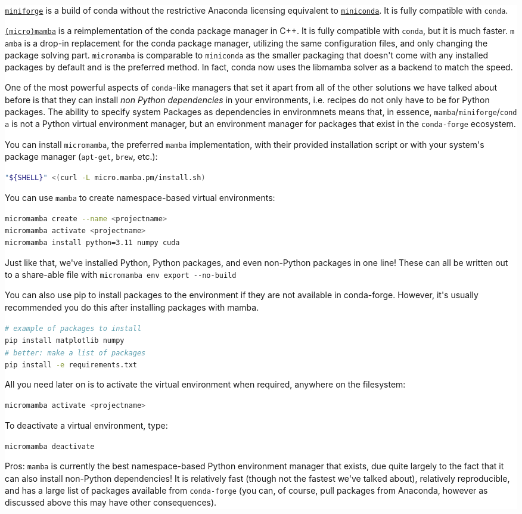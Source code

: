 [`miniforge`](https://github.com/conda-forge/miniforge) is a build of conda without the restrictive Anaconda licensing equivalent to [`miniconda`](https://docs.anaconda.com/miniconda/). It is fully compatible with `conda`.

[`(micro)mamba`](https://mamba.readthedocs.io/en/latest/) is a reimplementation of the conda package manager in C++. It is fully compatible with `conda`, but it is much faster. `mamba` is a drop-in replacement for the conda package manager, utilizing the same configuration files, and only changing the package solving part. `micromamba` is comparable to `miniconda` as the smaller packaging that doesn't come with any installed packages by default and is the preferred method. In fact, conda now uses the libmamba solver as a backend to match the speed.

One of the most powerful aspects of `conda`-like managers that set it apart from all of the other solutions we have talked about before is that they can install *non Python dependencies* in your environments, i.e. recipes do not only have to be for Python packages. The ability to specify system Packages as dependencies in environmnets means that, in essence, `mamba`/`miniforge`/`conda` is not a Python virtual environment manager, but an environment manager for packages that exist in the `conda-forge` ecosystem. 

You can install `micromamba`, the preferred `mamba` implementation, with their provided installation script or with your system's package manager (`apt-get`, `brew`, etc.):
```bash
"${SHELL}" <(curl -L micro.mamba.pm/install.sh)
```

You can use `mamba` to create namespace-based virtual environments: 

```bash
micromamba create --name <projectname>
micromamba activate <projectname>
micromamba install python=3.11 numpy cuda 
```
Just like that, we've installed Python, Python packages, and even non-Python packages in one line! These can all be written out to a share-able file with `micromamba env export --no-build`

You can also use pip to install packages to the environment if they are not available in conda-forge. However, it's usually recommended you do this after installing packages with mamba. 
```bash
# example of packages to install
pip install matplotlib numpy
# better: make a list of packages
pip install -e requirements.txt
```

All you need later on is to activate the virtual environment when required, anywhere on the filesystem:
```bash
micromamba activate <projectname>
```

To deactivate a virtual environment, type:
```bash
micromamba deactivate
```

Pros: `mamba` is currently the best namespace-based Python environment manager that exists, due quite largely to the fact that it can also install non-Python dependencies! It is relatively fast (though not the fastest we've talked about), relatively reproducible, and has a large list of packages available from `conda-forge` (you can, of course, pull packages from Anaconda, however as discussed above this may have other consequences). 
